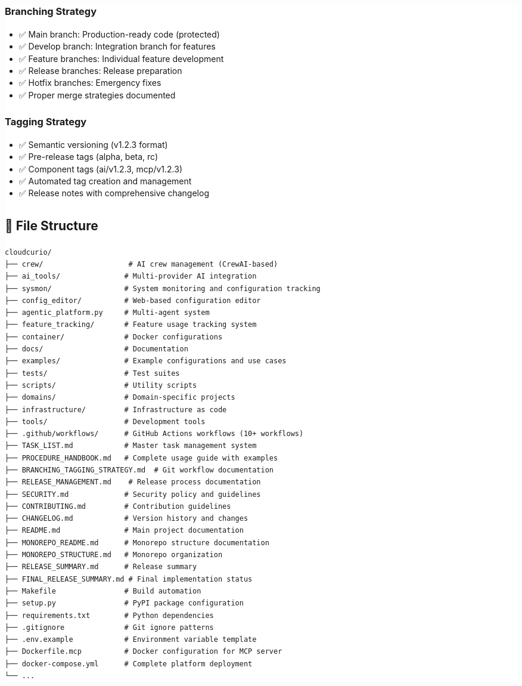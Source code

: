### Branching Strategy
- ✅ Main branch: Production-ready code (protected)
- ✅ Develop branch: Integration branch for features
- ✅ Feature branches: Individual feature development
- ✅ Release branches: Release preparation
- ✅ Hotfix branches: Emergency fixes
- ✅ Proper merge strategies documented

### Tagging Strategy
- ✅ Semantic versioning (v1.2.3 format)
- ✅ Pre-release tags (alpha, beta, rc)
- ✅ Component tags (ai/v1.2.3, mcp/v1.2.3)
- ✅ Automated tag creation and management
- ✅ Release notes with comprehensive changelog

## 📁 File Structure

```
cloudcurio/
├── crew/                    # AI crew management (CrewAI-based)
├── ai_tools/               # Multi-provider AI integration
├── sysmon/                 # System monitoring and configuration tracking
├── config_editor/          # Web-based configuration editor
├── agentic_platform.py     # Multi-agent system
├── feature_tracking/       # Feature usage tracking system
├── container/              # Docker configurations
├── docs/                   # Documentation
├── examples/               # Example configurations and use cases
├── tests/                  # Test suites
├── scripts/                # Utility scripts
├── domains/                # Domain-specific projects
├── infrastructure/         # Infrastructure as code
├── tools/                  # Development tools
├── .github/workflows/      # GitHub Actions workflows (10+ workflows)
├── TASK_LIST.md            # Master task management system
├── PROCEDURE_HANDBOOK.md   # Complete usage guide with examples
├── BRANCHING_TAGGING_STRATEGY.md  # Git workflow documentation
├── RELEASE_MANAGEMENT.md    # Release process documentation
├── SECURITY.md             # Security policy and guidelines
├── CONTRIBUTING.md         # Contribution guidelines
├── CHANGELOG.md            # Version history and changes
├── README.md               # Main project documentation
├── MONOREPO_README.md      # Monorepo structure documentation
├── MONOREPO_STRUCTURE.md   # Monorepo organization
├── RELEASE_SUMMARY.md      # Release summary
├── FINAL_RELEASE_SUMMARY.md # Final implementation status
├── Makefile                # Build automation
├── setup.py                # PyPI package configuration
├── requirements.txt        # Python dependencies
├── .gitignore              # Git ignore patterns
├── .env.example            # Environment variable template
├── Dockerfile.mcp          # Docker configuration for MCP server
├── docker-compose.yml      # Complete platform deployment
└── ...
```
